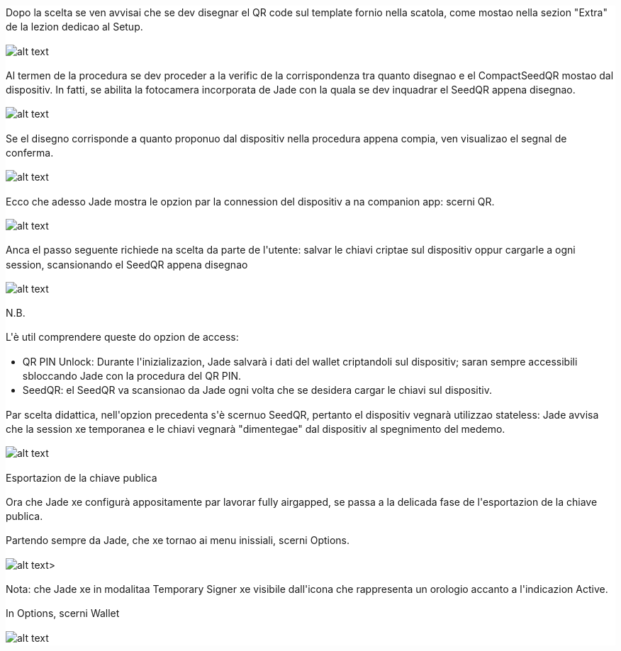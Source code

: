 Dopo la scelta se ven avvisai che se dev disegnar el QR code sul template fornio nella scatola, come mostao nella sezion "Extra" de la lezion dedicao al Setup.

![alt text](https://officinebitcoin.it/lezioni/jadespa/8.jpg)

Al termen de la procedura se dev proceder a la verific de la corrispondenza tra quanto disegnao e el CompactSeedQR mostao dal dispositiv. In fatti, se abilita la fotocamera incorporata de Jade con la quala se dev inquadrar el SeedQR appena disegnao.

![alt text](https://officinebitcoin.it/lezioni/jadespa/9.jpg)

Se el disegno corrisponde a quanto proponuo dal dispositiv nella procedura appena compia, ven visualizao el segnal de conferma.

![alt text](https://officinebitcoin.it/lezioni/jadespa/10.jpg)

Ecco che adesso Jade mostra le opzion par la connession del dispositiv a na companion app: scerni QR.

![alt text](https://officinebitcoin.it/lezioni/jadespa/11.jpg)

Anca el passo seguente richiede na scelta da parte de l'utente: salvar le chiavi criptae sul dispositiv oppur cargarle a ogni session, scansionando el SeedQR appena disegnao

![alt text](https://officinebitcoin.it/lezioni/jadespa/12.jpg)

N.B.

L'è util comprendere queste do opzion de access:

- QR PIN Unlock: Durante l'inizializazion, Jade salvarà i dati del wallet criptandoli sul dispositiv; saran sempre accessibili sbloccando Jade con la procedura del QR PIN.
- SeedQR: el SeedQR va scansionao da Jade ogni volta che se desidera cargar le chiavi sul dispositiv.

Par scelta didattica, nell'opzion precedenta s'è scernuo SeedQR, pertanto el dispositiv vegnarà utilizzao stateless: Jade avvisa che la session xe temporanea e le chiavi vegnarà "dimentegae" dal dispositiv al spegnimento del medemo.

![alt text](https://officinebitcoin.it/lezioni/jadespa/13.jpg)

Esportazion de la chiave publica

Ora che Jade xe configurà appositamente par lavorar fully airgapped, se passa a la delicada fase de l'esportazion de la chiave publica.
 
Partendo sempre da Jade, che xe tornao ai menu inissiali, scerni Options.

![alt text](https://officinebitcoin.it/lezioni/jadespa/14.jpg)>

Nota: che Jade xe in modalitaa Temporary Signer xe visibile dall'icona che rappresenta un orologio accanto a l'indicazion Active.

In Options, scerni Wallet

![alt text](https://officinebitcoin.it/lezioni/jadespa/15.jpg)
